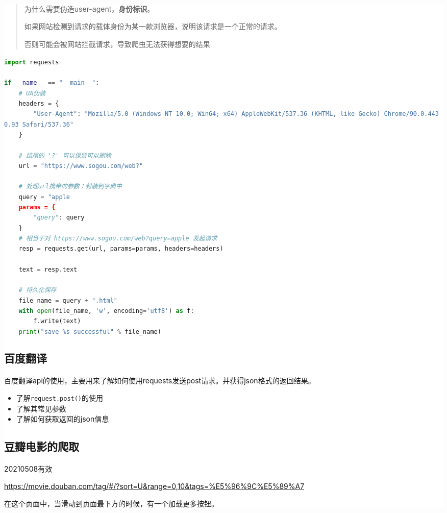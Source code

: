 > 为什么需要伪造user-agent，**身份标识**。
>
> 如果网站检测到请求的载体身份为某一款浏览器，说明该请求是一个正常的请求。
>
> 否则可能会被网站拦截请求，导致爬虫无法获得想要的结果



```python
import requests

if __name__ == "__main__":
    # UA伪装
    headers = {
        "User-Agent": "Mozilla/5.0 (Windows NT 10.0; Win64; x64) AppleWebKit/537.36 (KHTML, like Gecko) Chrome/90.0.4430.93 Safari/537.36"
    }
    
    # 结尾的 '?' 可以保留可以删除
    url = "https://www.sogou.com/web?"
    
    # 处理url携带的参数：封装到字典中
    query = "apple
    params = {
        "query": query
    }
    # 相当于对 https://www.sogou.com/web?query=apple 发起请求
    resp = requests.get(url, params=params, headers=headers)
    
    text = resp.text
    
    # 持久化保存
    file_name = query + ".html"
    with open(file_name, 'w', encoding='utf8') as f:
        f.write(text)
    print("save %s successful" % file_name)
```

## 百度翻译

百度翻译api的使用，主要用来了解如何使用requests发送post请求。并获得json格式的返回结果。

- 了解`request.post()`的使用
- 了解其常见参数
- 了解如何获取返回的json信息

## 豆瓣电影的爬取

20210508有效

https://movie.douban.com/tag/#/?sort=U&range=0,10&tags=%E5%96%9C%E5%89%A7

在这个页面中，当滑动到页面最下方的时候，有一个加载更多按钮。
